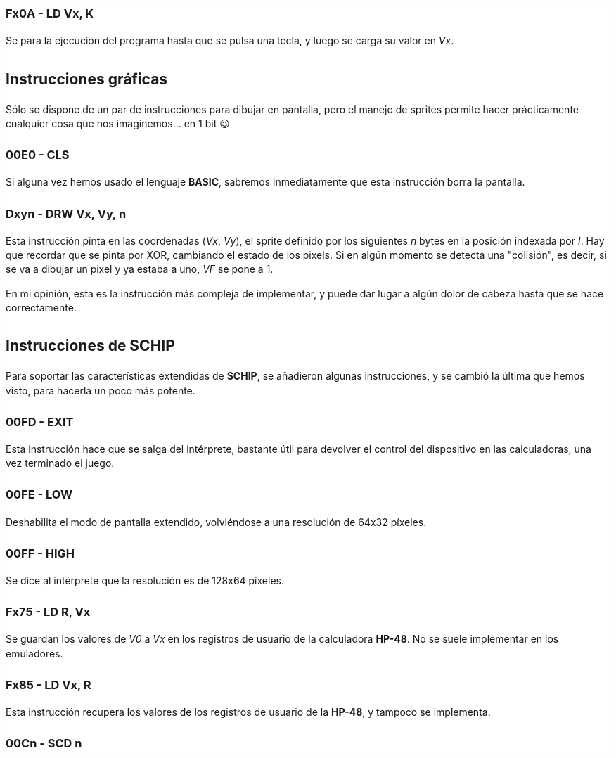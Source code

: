 ### Fx0A - LD Vx, K

Se para la ejecución del programa hasta que se pulsa una tecla, y luego se carga su valor en _Vx_.

## Instrucciones gráficas

Sólo se dispone de un par de instrucciones para dibujar en pantalla, pero el manejo de sprites permite hacer prácticamente cualquier cosa que nos imaginemos... en 1 bit :wink:

### 00E0 - CLS

Si alguna vez hemos usado el lenguaje **BASIC**, sabremos inmediatamente que esta instrucción borra la pantalla.

### Dxyn - DRW Vx, Vy, n

Esta instrucción pinta en las coordenadas (_Vx_, _Vy_), el sprite definido por los siguientes _n_ bytes en la posición indexada por _I_. Hay que recordar que se pinta por XOR, cambiando el estado de los pixels. Si en algún momento se detecta una "colisión", es decir, si se va a dibujar un pixel y ya estaba a uno, _VF_ se pone a 1.

En mi opinión, esta es la instrucción más compleja de implementar, y puede dar lugar a algún dolor de cabeza hasta que se hace correctamente.

## Instrucciones de SCHIP

Para soportar las características extendidas de **SCHIP**, se añadieron algunas instrucciones, y se cambió la última que hemos visto, para hacerla un poco más potente.

### 00FD - EXIT

Esta instrucción hace que se salga del intérprete, bastante útil para devolver el control del dispositivo en las calculadoras, una vez terminado el juego.

### 00FE - LOW

Deshabilita el modo de pantalla extendido, volviéndose a una resolución de 64x32 píxeles.

### 00FF - HIGH

Se dice al intérprete que la resolución es de 128x64 píxeles.

### Fx75 - LD R, Vx

Se guardan los valores de _V0_ a _Vx_ en los registros de usuario de la calculadora **HP-48**. No se suele implementar en los emuladores.

### Fx85 - LD Vx, R

Esta instrucción recupera los valores de los registros de usuario de la **HP-48**, y tampoco se implementa.

### 00Cn - SCD n
